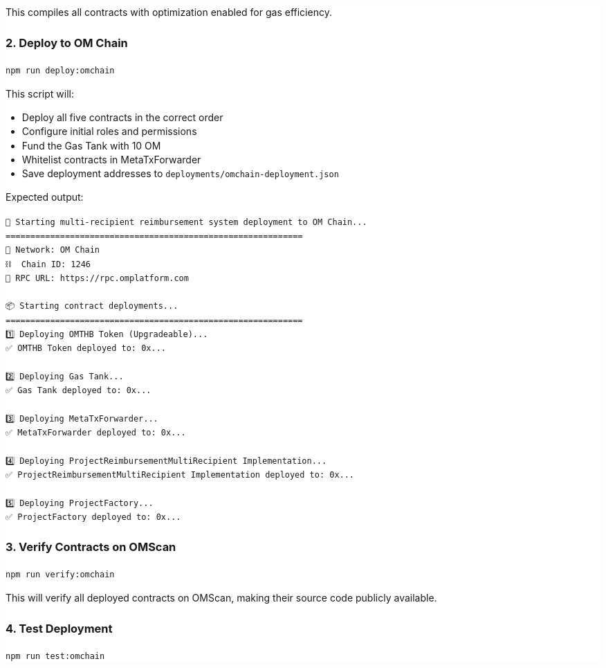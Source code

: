 This compiles all contracts with optimization enabled for gas efficiency.

### 2. Deploy to OM Chain

```bash
npm run deploy:omchain
```

This script will:
- Deploy all five contracts in the correct order
- Configure initial roles and permissions
- Fund the Gas Tank with 10 OM
- Whitelist contracts in MetaTxForwarder
- Save deployment addresses to `deployments/omchain-deployment.json`

Expected output:
```
🚀 Starting multi-recipient reimbursement system deployment to OM Chain...
============================================================
📍 Network: OM Chain
⛓️  Chain ID: 1246
🔗 RPC URL: https://rpc.omplatform.com

📦 Starting contract deployments...
============================================================
1️⃣ Deploying OMTHB Token (Upgradeable)...
✅ OMTHB Token deployed to: 0x...

2️⃣ Deploying Gas Tank...
✅ Gas Tank deployed to: 0x...

3️⃣ Deploying MetaTxForwarder...
✅ MetaTxForwarder deployed to: 0x...

4️⃣ Deploying ProjectReimbursementMultiRecipient Implementation...
✅ ProjectReimbursementMultiRecipient Implementation deployed to: 0x...

5️⃣ Deploying ProjectFactory...
✅ ProjectFactory deployed to: 0x...
```

### 3. Verify Contracts on OMScan

```bash
npm run verify:omchain
```

This will verify all deployed contracts on OMScan, making their source code publicly available.

### 4. Test Deployment

```bash
npm run test:omchain
```
